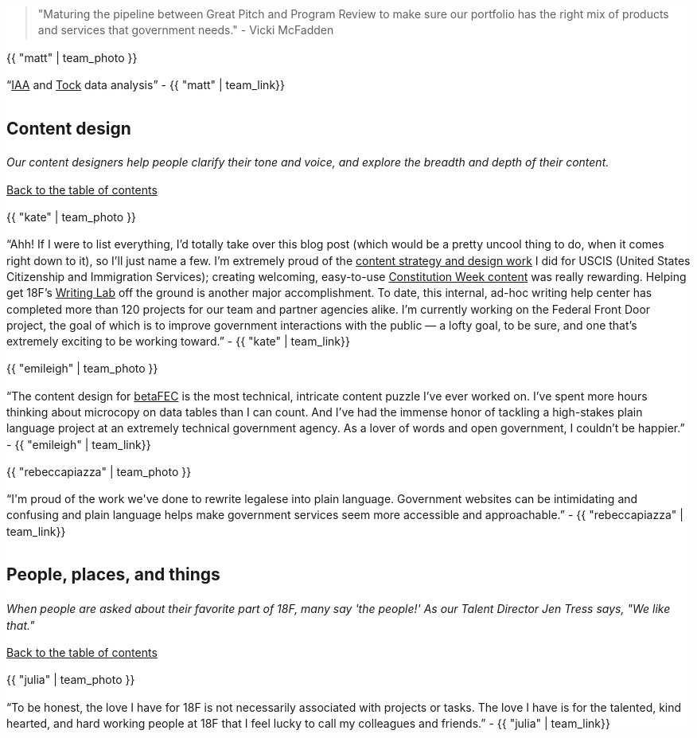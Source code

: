 <blockquote> "Maturing the pipeline between Great Pitch and Program Review to make sure our portfolio has the right mix of products and services that government needs." - Vicki McFadden</blockquote>

<div class="response-block">

{{ "matt" | team_photo }}

“<a href="https://pages.18f.gov/iaa-forms/primer.html">IAA</a> and <a href="https://18f.gsa.gov/2015/05/21/tockingtime/">Tock</a> data analysis” - {{ "matt" | team_link}}</div>

## Content design

_Our content designers help people clarify their tone and voice, and explore the breadth and depth of their content._

[Back to the table of contents](#contents)

<div class="response-block">{{ "kate" | team_photo }}

“Ahh! If I were to list everything, I’d totally take over this blog post (which would be a pretty uncool thing to do, when it comes right down to it), so I’ll just name a few. I’m extremely proud of the <a href="https://my.uscis.gov/">content strategy and design work</a> I did for USCIS (United States Citizenship and Immigration Services); creating welcoming, easy-to-use <a href="https://18f.gsa.gov/2015/09/21/new-citizenship-resources/">Constitution Week content</a> was really rewarding. Helping get 18F’s <a href="https://18f.gsa.gov/2016/01/22/18f-writing-lab/">Writing Lab</a> off the ground is another major accomplishment. To date, this internal, ad-hoc writing help center has completed more than 120 projects for our team and partner agencies alike. I’m currently working on the Federal Front Door project, the goal of which is to improve government interactions with the public — a lofty goal, to be sure, and one that’s extremely exciting to be working toward.” - {{ "kate" | team_link}}</div>

<div class="response-block">{{ "emileigh" | team_photo }}

“The content design for <a href="https://beta.fec.gov/">betaFEC</a> is the most technical, intricate content puzzle I’ve ever worked on. I’ve spent more hours thinking about microcopy on data tables than I can count. And I’ve had the immense honor of tackling a high-stakes plain language project at an extremely technical government agency. As a lover of words and open government, I couldn’t be happier.” - {{ "emileigh" | team_link}}</div>

<div class="response-block">{{ "rebeccapiazza" | team_photo }}

“I'm proud of the work we've done to rewrite legalese into plain language. Government websites can be intimidating and confusing and plain language helps make government services seem more accessible and approachable.” - {{ "rebeccapiazza" | team_link}}</div>

## People, places, and things

_When people are asked about their favorite part of 18F, many say 'the people!' As our Talent Director Jen Tress says, "We like that."_

[Back to the table of contents](#contents)

<div class="response-block">{{ "julia" | team_photo }}

“To be honest, the love I have for 18F is not necessarily associated with projects or tasks. The love I have is for the talented, kind hearted, and hard working people at 18F that I feel lucky to call my colleagues and friends.” - {{ "julia" | team_link}}</div>
